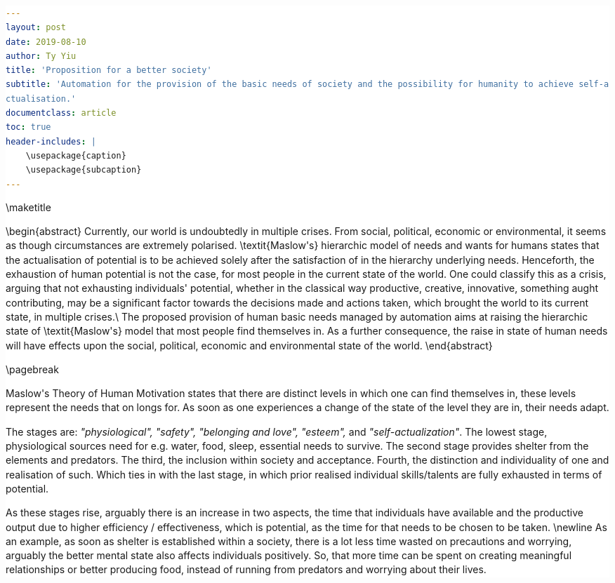 ```yaml
---
layout: post
date: 2019-08-10
author: Ty Yiu
title: 'Proposition for a better society'
subtitle: 'Automation for the provision of the basic needs of society and the possibility for humanity to achieve self-actualisation.' 
documentclass: article
toc: true
header-includes: |
    \usepackage{caption}
    \usepackage{subcaption}
---
```


\maketitle

\begin{abstract}
Currently, our world is undoubtedly in multiple crises. From social, political,
economic or environmental, it seems as though circumstances are extremely
polarised. \textit{Maslow's} hierarchic model of needs and wants for humans
states that the actualisation of potential is to be achieved solely after the
satisfaction of in the hierarchy underlying needs. Henceforth, the exhaustion of
human potential is not the case, for most people in the current state of the
world.  One could classify this as a crisis, arguing that not exhausting
individuals' potential, whether in the classical way productive, creative,
innovative, something aught contributing, may be a significant factor towards
the decisions made and actions taken, which brought the world to its current
state, in multiple crises.\\
The proposed provision of human basic needs managed by automation aims at
raising the hierarchic state of \textit{Maslow's} model that most people find
themselves in.  As a further consequence, the raise in state of human needs will
have effects upon the social, political, economic and environmental state of the
world.
\end{abstract}

\pagebreak

Maslow's Theory of Human Motivation states that there are distinct levels in
which one can find themselves in, these levels represent the needs that on longs
for. As soon as one experiences a change of the state of the level they are in,
their needs adapt. 

The stages are: *"physiological", "safety", "belonging and
love", "esteem",* and *"self-actualization"*. The lowest stage, physiological
sources need for e.g. water, food, sleep, essential needs to survive. The second
stage provides shelter from the elements and predators. The third, the inclusion
within society and acceptance. Fourth, the distinction and individuality of one
and realisation of such. Which ties in with the last stage, in which prior
realised individual skills/talents are fully exhausted in terms of potential.

As these stages rise, arguably there is an increase in two aspects, the time that
individuals have available and the productive output due to higher efficiency /
effectiveness, which is potential, as the time for that needs to be chosen to be
taken. \newline
As an example, as soon as shelter is established within a society, there
is a lot less time wasted on precautions and worrying, arguably the better
mental state also affects individuals positively. So, that more time can be spent
on creating meaningful relationships or better producing food, instead of
running from predators and worrying about their lives.
